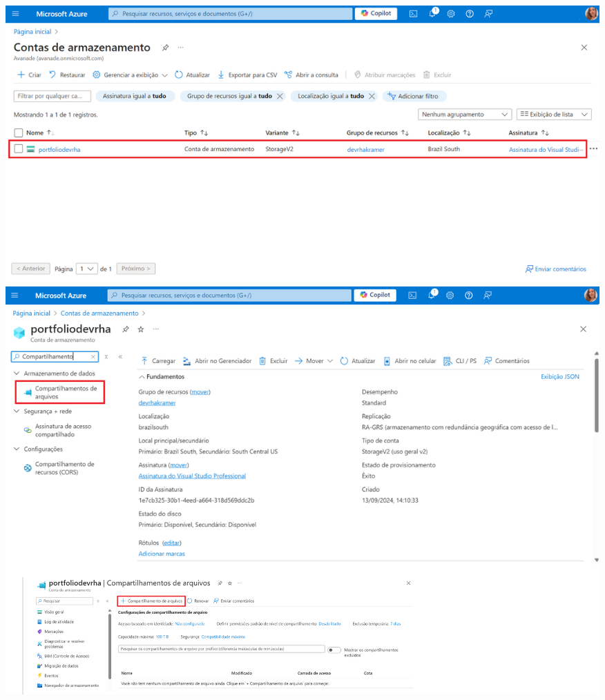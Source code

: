 ![Imagem 9](https://github.com/rhayssakramer/desafios-dio-azure-essentials/blob/main/Desafio%2306%20-%20Dominando%20Armazenamento%20no%20Azure/img/img9.png)  
![Imagem 10](https://github.com/rhayssakramer/desafios-dio-azure-essentials/blob/main/Desafio%2306%20-%20Dominando%20Armazenamento%20no%20Azure/img/img10.png)  

><img src="https://github.com/rhayssakramer/desafios-dio-azure-essentials/blob/main/Desafio%2306%20-%20Dominando%20Armazenamento%20no%20Azure/img/img11.png" alt="Imagem 11" width="550">  